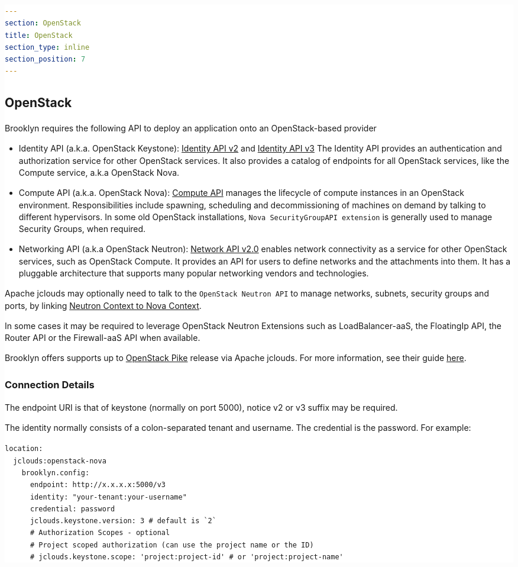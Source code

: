 ```yaml
---
section: OpenStack
title: OpenStack
section_type: inline
section_position: 7
---
```


## OpenStack


Brooklyn requires the following API to deploy an application onto an OpenStack-based provider

- Identity API (a.k.a. OpenStack Keystone): [Identity API v2](https://developer.openstack.org/api-ref/identity/v2-ext/) and [Identity API v3](https://developer.openstack.org/api-ref/identity/v3/) The Identity API provides an authentication and authorization service for other OpenStack services. It also provides a catalog of endpoints for all OpenStack services, like the Compute service, a.k.a OpenStack Nova.

- Compute API (a.k.a. OpenStack Nova): [Compute API](https://developer.openstack.org/api-ref/compute/) manages the lifecycle of compute instances in an OpenStack environment. Responsibilities include spawning, scheduling and decommissioning of machines on demand by talking to different hypervisors.
In some old OpenStack installations, `Nova SecurityGroupAPI extension` is generally used to  manage Security Groups, when required.

- Networking API (a.k.a OpenStack Neutron): [Network API v2.0](https://developer.openstack.org/api-ref/network/v2) enables network connectivity as a service for other OpenStack services, such as OpenStack Compute. It provides an API for users to define networks and the attachments into them. It has a pluggable architecture that supports many popular networking vendors and technologies.

Apache jclouds may optionally need to talk to the `OpenStack Neutron API` to manage networks, subnets, security groups and ports, by linking [Neutron Context to Nova Context](http://jclouds.apache.org/blog/2018/02/06/nova-neutron/). 

In some cases it may be required to leverage OpenStack Neutron Extensions such as LoadBalancer-aaS, the FloatingIp API, the Router API or the Firewall-aaS API when available. 

Brooklyn offers supports up to [OpenStack Pike](https://releases.openstack.org/pike/index.html) release via Apache jclouds. For more information, see their guide
[here](https://jclouds.apache.org/guides/openstack/).

### Connection Details

The endpoint URI is that of keystone (normally on port 5000), notice v2 or v3 suffix may be required.

The identity normally consists of a colon-separated tenant and username. The credential is the password. For example:

    location:
      jclouds:openstack-nova
        brooklyn.config:
          endpoint: http://x.x.x.x:5000/v3
          identity: "your-tenant:your-username"
          credential: password
          jclouds.keystone.version: 3 # default is `2`
          # Authorization Scopes - optional
          # Project scoped authorization (can use the project name or the ID) 
          # jclouds.keystone.scope: 'project:project-id' # or 'project:project-name' 
